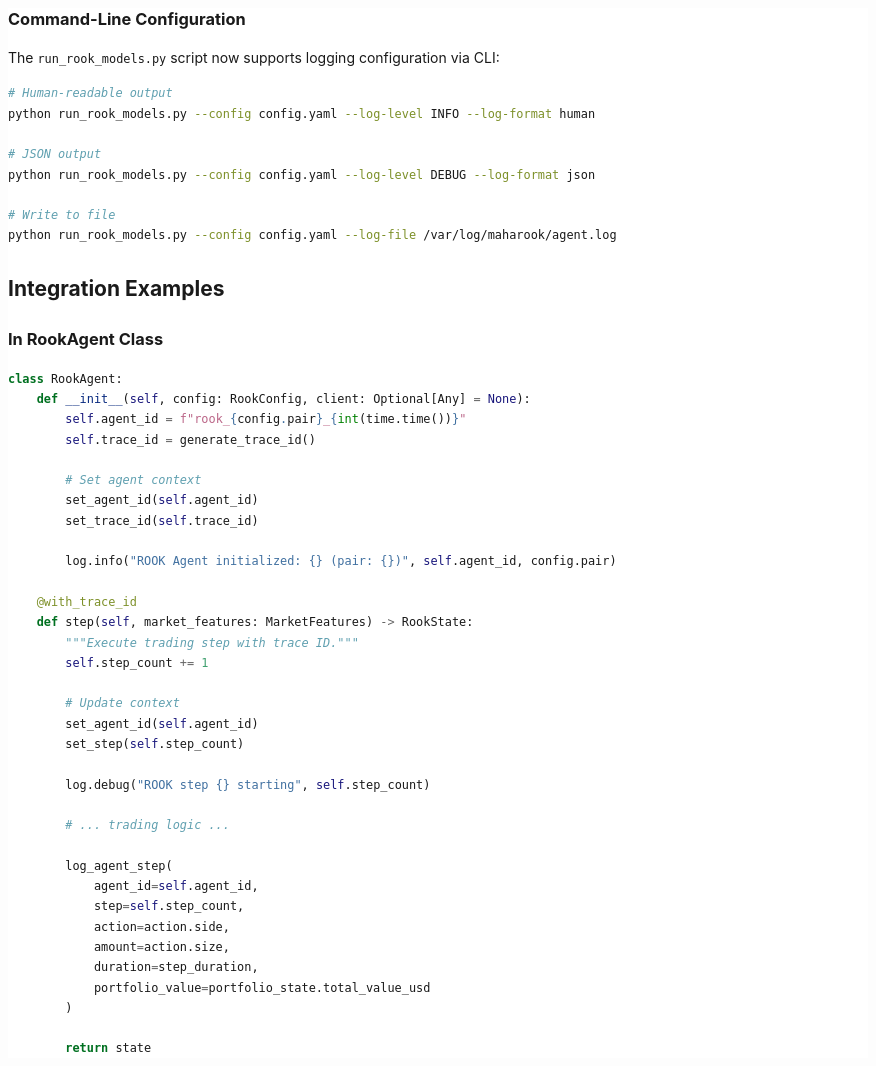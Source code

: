 ### Command-Line Configuration

The `run_rook_models.py` script now supports logging configuration via CLI:

```bash
# Human-readable output
python run_rook_models.py --config config.yaml --log-level INFO --log-format human

# JSON output
python run_rook_models.py --config config.yaml --log-level DEBUG --log-format json

# Write to file
python run_rook_models.py --config config.yaml --log-file /var/log/maharook/agent.log
```

## Integration Examples

### In RookAgent Class

```python
class RookAgent:
    def __init__(self, config: RookConfig, client: Optional[Any] = None):
        self.agent_id = f"rook_{config.pair}_{int(time.time())}"
        self.trace_id = generate_trace_id()

        # Set agent context
        set_agent_id(self.agent_id)
        set_trace_id(self.trace_id)

        log.info("ROOK Agent initialized: {} (pair: {})", self.agent_id, config.pair)

    @with_trace_id
    def step(self, market_features: MarketFeatures) -> RookState:
        """Execute trading step with trace ID."""
        self.step_count += 1

        # Update context
        set_agent_id(self.agent_id)
        set_step(self.step_count)

        log.debug("ROOK step {} starting", self.step_count)

        # ... trading logic ...

        log_agent_step(
            agent_id=self.agent_id,
            step=self.step_count,
            action=action.side,
            amount=action.size,
            duration=step_duration,
            portfolio_value=portfolio_state.total_value_usd
        )

        return state
```
